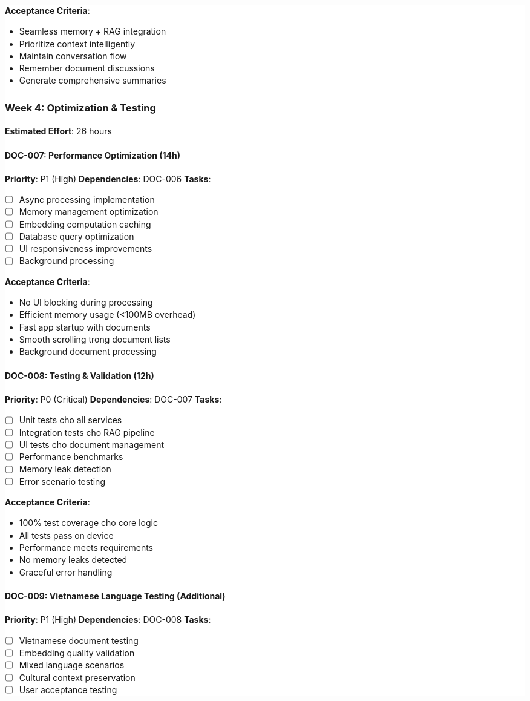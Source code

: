 **Acceptance Criteria**:
- Seamless memory + RAG integration
- Prioritize context intelligently
- Maintain conversation flow
- Remember document discussions
- Generate comprehensive summaries

### Week 4: Optimization & Testing
**Estimated Effort**: 26 hours

#### DOC-007: Performance Optimization (14h)
**Priority**: P1 (High)
**Dependencies**: DOC-006
**Tasks**:
- [ ] Async processing implementation
- [ ] Memory management optimization
- [ ] Embedding computation caching
- [ ] Database query optimization
- [ ] UI responsiveness improvements
- [ ] Background processing

**Acceptance Criteria**:
- No UI blocking during processing
- Efficient memory usage (<100MB overhead)
- Fast app startup with documents
- Smooth scrolling trong document lists
- Background document processing

#### DOC-008: Testing & Validation (12h)
**Priority**: P0 (Critical)
**Dependencies**: DOC-007
**Tasks**:
- [ ] Unit tests cho all services
- [ ] Integration tests cho RAG pipeline
- [ ] UI tests cho document management
- [ ] Performance benchmarks
- [ ] Memory leak detection
- [ ] Error scenario testing

**Acceptance Criteria**:
- 100% test coverage cho core logic
- All tests pass on device
- Performance meets requirements
- No memory leaks detected
- Graceful error handling

#### DOC-009: Vietnamese Language Testing (Additional)
**Priority**: P1 (High)
**Dependencies**: DOC-008
**Tasks**:
- [ ] Vietnamese document testing
- [ ] Embedding quality validation
- [ ] Mixed language scenarios
- [ ] Cultural context preservation
- [ ] User acceptance testing

